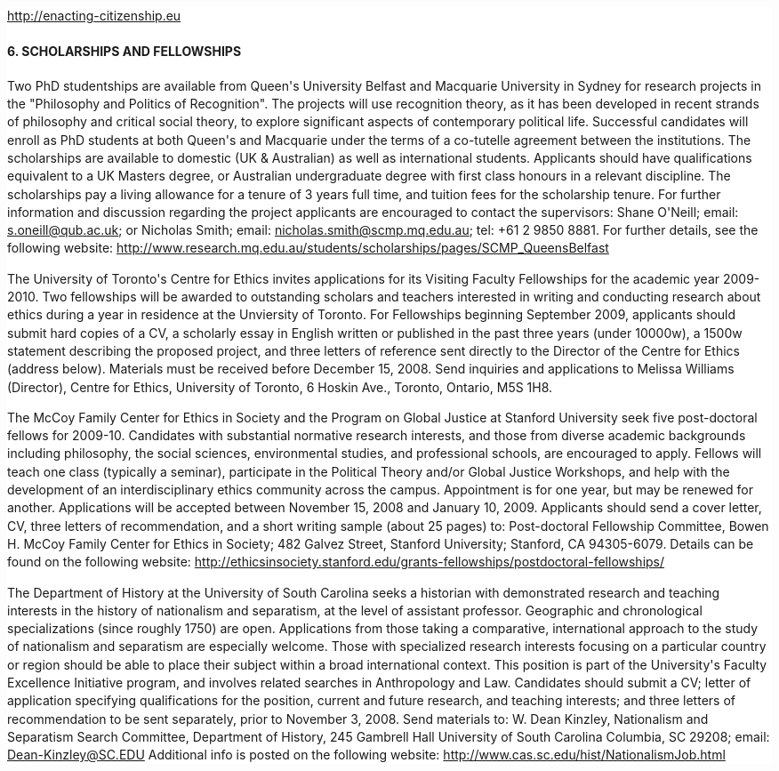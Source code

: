 <http://enacting-citizenship.eu>

#### 6\. SCHOLARSHIPS AND FELLOWSHIPS

Two PhD studentships are available from Queen's University Belfast and Macquarie University in Sydney for research projects in the "Philosophy and Politics of Recognition". The projects will use recognition theory, as it has been developed in recent strands of philosophy and critical social theory, to explore significant aspects of contemporary political life. Successful candidates will enroll as PhD students at both Queen's and Macquarie under the terms of a co-tutelle agreement between the institutions. The scholarships are available to domestic (UK & Australian) as well as international students. Applicants should have qualifications equivalent to a UK Masters degree, or Australian undergraduate degree with first class honours in a relevant discipline. The scholarships pay a living allowance for a tenure of 3 years full time, and tuition fees for the scholarship tenure. For further information and discussion regarding the project applicants are encouraged to contact the supervisors: Shane O'Neill; email: s.oneill@qub.ac.uk; or Nicholas Smith; email: nicholas.smith@scmp.mq.edu.au; tel: +61 2 9850 8881. For further details, see the following website: <http://www.research.mq.edu.au/students/scholarships/pages/SCMP_QueensBelfast>

The University of Toronto's Centre for Ethics invites applications for its Visiting Faculty Fellowships for the academic year 2009-2010. Two fellowships will be awarded to outstanding scholars and teachers interested in writing and conducting research about ethics during a year in residence at the Unviersity of Toronto. For Fellowships beginning September 2009, applicants should submit hard copies of a CV, a scholarly essay in English written or published in the past three years (under 10000w), a 1500w statement describing the proposed project, and three letters of reference sent directly to the Director of the Centre for Ethics (address below). Materials must be received before December 15, 2008. Send inquiries and applications to Melissa Williams (Director), Centre for Ethics, University of Toronto, 6 Hoskin Ave., Toronto, Ontario, M5S 1H8.

The McCoy Family Center for Ethics in Society and the Program on Global Justice at Stanford University seek five post-doctoral fellows for 2009-10. Candidates with substantial normative research interests, and those from diverse academic backgrounds including philosophy, the social sciences, environmental studies, and professional schools, are encouraged to apply. Fellows will teach one class (typically a seminar), participate in the Political Theory and/or Global Justice Workshops, and help with the development of an interdisciplinary ethics community across the campus. Appointment is for one year, but may be renewed for another. Applications will be accepted between November 15, 2008 and January 10, 2009. Applicants should send a cover letter, CV, three letters of recommendation, and a short writing sample (about 25 pages) to: Post-doctoral Fellowship Committee, Bowen H. McCoy Family Center for Ethics in Society; 482 Galvez Street, Stanford University; Stanford, CA 94305-6079. Details can be found on the following website: <http://ethicsinsociety.stanford.edu/grants-fellowships/postdoctoral-fellowships/>

The Department of History at the University of South Carolina seeks a historian with demonstrated research and teaching interests in the history of nationalism and separatism, at the level of assistant professor. Geographic and chronological specializations (since roughly 1750) are open. Applications from those taking a comparative, international approach to the study of nationalism and separatism are especially welcome. Those with specialized research interests focusing on a particular country or region should be able to place their subject within a broad international context. This position is part of the University's Faculty Excellence Initiative program, and involves related searches in Anthropology and Law. Candidates should submit a CV; letter of application specifying qualifications for the position, current and future research, and teaching interests; and three letters of recommendation to be sent separately, prior to November 3, 2008. Send materials to: W. Dean Kinzley, Nationalism and Separatism Search Committee, Department of History, 245 Gambrell Hall University of South Carolina Columbia, SC 29208; email: Dean-Kinzley@SC.EDU Additional info is posted on the following website: <http://www.cas.sc.edu/hist/NationalismJob.html>
